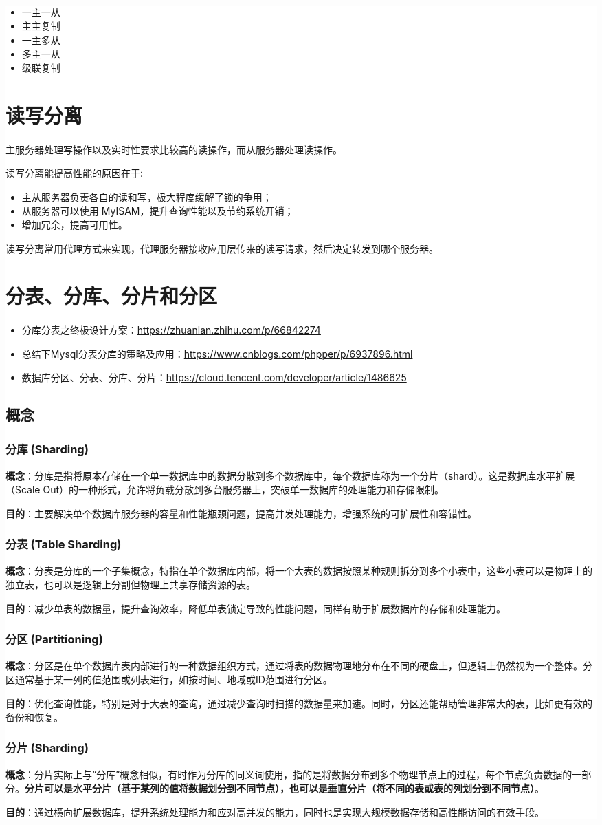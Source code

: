 - 一主一从
- 主主复制
- 一主多从
- 多主一从
- 级联复制

# 读写分离

主服务器处理写操作以及实时性要求比较高的读操作，而从服务器处理读操作。

读写分离能提高性能的原因在于:

- 主从服务器负责各自的读和写，极大程度缓解了锁的争用；
- 从服务器可以使用 MyISAM，提升查询性能以及节约系统开销；
- 增加冗余，提高可用性。

读写分离常用代理方式来实现，代理服务器接收应用层传来的读写请求，然后决定转发到哪个服务器。

# 分表、分库、分片和分区

- 分库分表之终极设计方案：https://zhuanlan.zhihu.com/p/66842274

- 总结下Mysql分表分库的策略及应用：https://www.cnblogs.com/phpper/p/6937896.html

- 数据库分区、分表、分库、分片：https://cloud.tencent.com/developer/article/1486625

## 概念

### 分库 (Sharding)

**概念**：分库是指将原本存储在一个单一数据库中的数据分散到多个数据库中，每个数据库称为一个分片（shard）。这是数据库水平扩展（Scale Out）的一种形式，允许将负载分散到多台服务器上，突破单一数据库的处理能力和存储限制。

**目的**：主要解决单个数据库服务器的容量和性能瓶颈问题，提高并发处理能力，增强系统的可扩展性和容错性。

### 分表 (Table Sharding)

**概念**：分表是分库的一个子集概念，特指在单个数据库内部，将一个大表的数据按照某种规则拆分到多个小表中，这些小表可以是物理上的独立表，也可以是逻辑上分割但物理上共享存储资源的表。

**目的**：减少单表的数据量，提升查询效率，降低单表锁定导致的性能问题，同样有助于扩展数据库的存储和处理能力。

### 分区 (Partitioning)

**概念**：分区是在单个数据库表内部进行的一种数据组织方式，通过将表的数据物理地分布在不同的硬盘上，但逻辑上仍然视为一个整体。分区通常基于某一列的值范围或列表进行，如按时间、地域或ID范围进行分区。

**目的**：优化查询性能，特别是对于大表的查询，通过减少查询时扫描的数据量来加速。同时，分区还能帮助管理非常大的表，比如更有效的备份和恢复。

### 分片 (Sharding)

**概念**：分片实际上与“分库”概念相似，有时作为分库的同义词使用，指的是将数据分布到多个物理节点上的过程，每个节点负责数据的一部分。**分片可以是水平分片（基于某列的值将数据划分到不同节点），也可以是垂直分片（将不同的表或表的列划分到不同节点）**。

**目的**：通过横向扩展数据库，提升系统处理能力和应对高并发的能力，同时也是实现大规模数据存储和高性能访问的有效手段。
